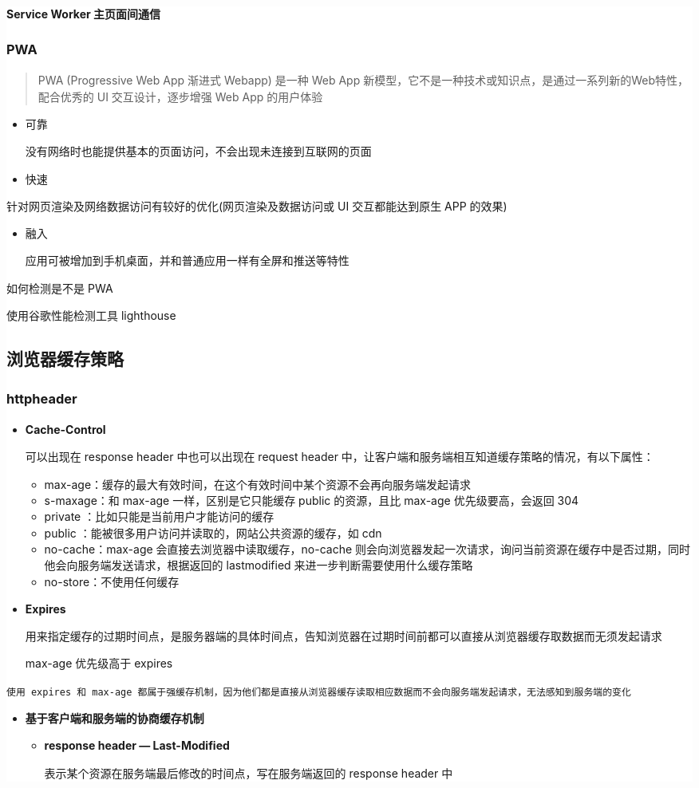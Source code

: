 **Service Worker 主页面间通信**





### PWA 

> PWA (Progressive Web App 渐进式 Webapp) 是一种 Web App 新模型，它不是一种技术或知识点，是通过一系列新的Web特性，配合优秀的 UI 交互设计，逐步增强 Web App 的用户体验

* 可靠

  没有网络时也能提供基本的页面访问，不会出现未连接到互联网的页面

*  快速

  针对网页渲染及网络数据访问有较好的优化(网页渲染及数据访问或 UI 交互都能达到原生 APP 的效果)

* 融入

  应用可被增加到手机桌面，并和普通应用一样有全屏和推送等特性

如何检测是不是 PWA

使用谷歌性能检测工具 lighthouse



## 浏览器缓存策略

### httpheader

* **Cache-Control**

  可以出现在 response header 中也可以出现在 request header 中，让客户端和服务端相互知道缓存策略的情况，有以下属性：

  * max-age：缓存的最大有效时间，在这个有效时间中某个资源不会再向服务端发起请求
  * s-maxage：和 max-age 一样，区别是它只能缓存 public 的资源，且比 max-age 优先级要高，会返回 304
  * private ：比如只能是当前用户才能访问的缓存
  * public ：能被很多用户访问并读取的，网站公共资源的缓存，如 cdn
  * no-cache：max-age 会直接去浏览器中读取缓存，no-cache 则会向浏览器发起一次请求，询问当前资源在缓存中是否过期，同时他会向服务端发送请求，根据返回的 lastmodified 来进一步判断需要使用什么缓存策略
  * no-store：不使用任何缓存

* **Expires**

  用来指定缓存的过期时间点，是服务器端的具体时间点，告知浏览器在过期时间前都可以直接从浏览器缓存取数据而无须发起请求

  max-age 优先级高于 expires

```
使用 expires 和 max-age 都属于强缓存机制，因为他们都是直接从浏览器缓存读取相应数据而不会向服务端发起请求，无法感知到服务端的变化
```



* **基于客户端和服务端的协商缓存机制**

  * **response header — Last-Modified**

    表示某个资源在服务端最后修改的时间点，写在服务端返回的 response header 中
